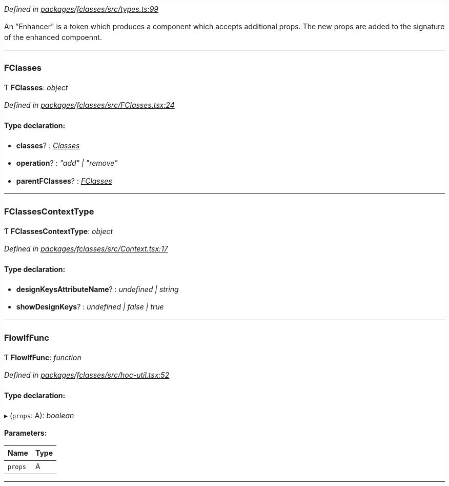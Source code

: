 *Defined in [packages/fclasses/src/types.ts:99](https://github.com/johnsonandjohnson/Bodiless-JS/blob/e8581c8a/packages/fclasses/src/types.ts#L99)*

An "Enhancer" is a token which produces a component which accepts additional props.
The new props are added to the signature of the enhanced compoennt.

___

###  FClasses

Ƭ **FClasses**: *object*

*Defined in [packages/fclasses/src/FClasses.tsx:24](https://github.com/johnsonandjohnson/Bodiless-JS/blob/e8581c8a/packages/fclasses/src/FClasses.tsx#L24)*

#### Type declaration:

* **classes**? : *[Classes](globals.md#classes)*

* **operation**? : *"add" | "remove"*

* **parentFClasses**? : *[FClasses](globals.md#fclasses)*

___

###  FClassesContextType

Ƭ **FClassesContextType**: *object*

*Defined in [packages/fclasses/src/Context.tsx:17](https://github.com/johnsonandjohnson/Bodiless-JS/blob/e8581c8a/packages/fclasses/src/Context.tsx#L17)*

#### Type declaration:

* **designKeysAttributeName**? : *undefined | string*

* **showDesignKeys**? : *undefined | false | true*

___

###  FlowIfFunc

Ƭ **FlowIfFunc**: *function*

*Defined in [packages/fclasses/src/hoc-util.tsx:52](https://github.com/johnsonandjohnson/Bodiless-JS/blob/e8581c8a/packages/fclasses/src/hoc-util.tsx#L52)*

#### Type declaration:

▸ (`props`: A): *boolean*

**Parameters:**

Name | Type |
------ | ------ |
`props` | A |

___
